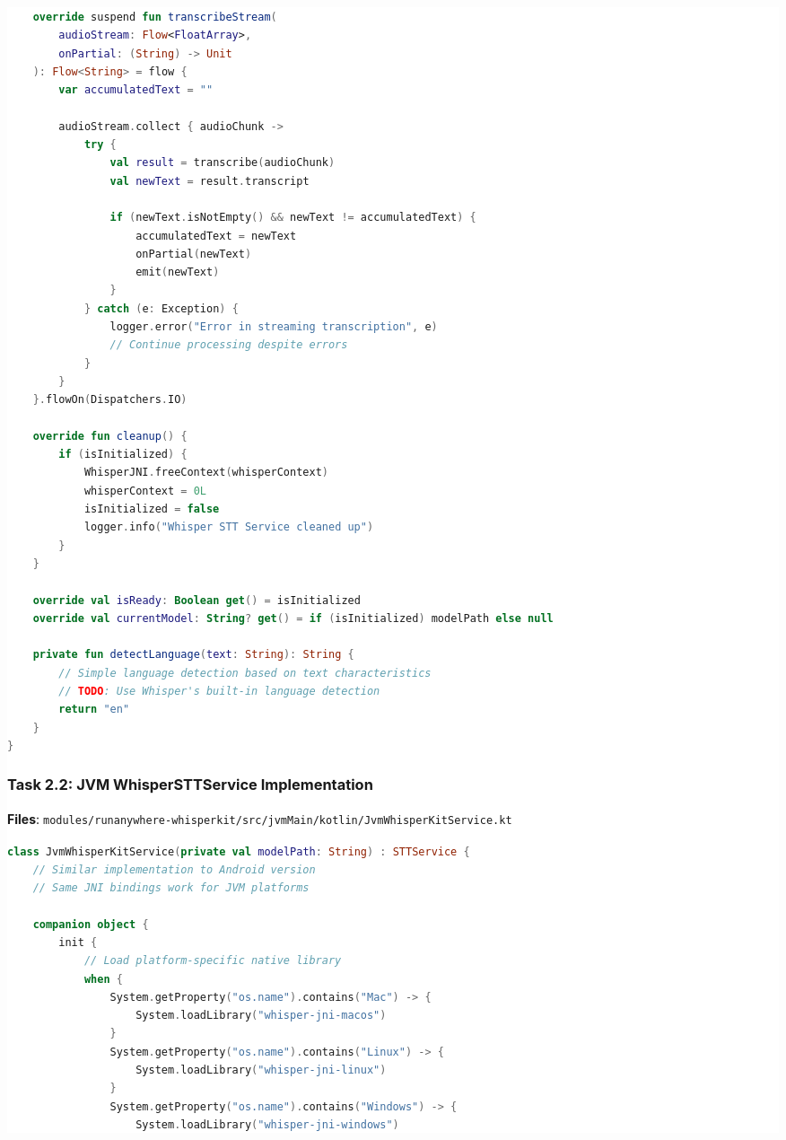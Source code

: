 ```kotlin
    override suspend fun transcribeStream(
        audioStream: Flow<FloatArray>,
        onPartial: (String) -> Unit
    ): Flow<String> = flow {
        var accumulatedText = ""
        
        audioStream.collect { audioChunk ->
            try {
                val result = transcribe(audioChunk)
                val newText = result.transcript
                
                if (newText.isNotEmpty() && newText != accumulatedText) {
                    accumulatedText = newText
                    onPartial(newText)
                    emit(newText)
                }
            } catch (e: Exception) {
                logger.error("Error in streaming transcription", e)
                // Continue processing despite errors
            }
        }
    }.flowOn(Dispatchers.IO)
    
    override fun cleanup() {
        if (isInitialized) {
            WhisperJNI.freeContext(whisperContext)
            whisperContext = 0L
            isInitialized = false
            logger.info("Whisper STT Service cleaned up")
        }
    }
    
    override val isReady: Boolean get() = isInitialized
    override val currentModel: String? get() = if (isInitialized) modelPath else null
    
    private fun detectLanguage(text: String): String {
        // Simple language detection based on text characteristics
        // TODO: Use Whisper's built-in language detection
        return "en"
    }
}
```

### Task 2.2: JVM WhisperSTTService Implementation
**Files**: `modules/runanywhere-whisperkit/src/jvmMain/kotlin/JvmWhisperKitService.kt`

```kotlin
class JvmWhisperKitService(private val modelPath: String) : STTService {
    // Similar implementation to Android version
    // Same JNI bindings work for JVM platforms
    
    companion object {
        init {
            // Load platform-specific native library
            when {
                System.getProperty("os.name").contains("Mac") -> {
                    System.loadLibrary("whisper-jni-macos")
                }
                System.getProperty("os.name").contains("Linux") -> {
                    System.loadLibrary("whisper-jni-linux")
                }
                System.getProperty("os.name").contains("Windows") -> {
                    System.loadLibrary("whisper-jni-windows")
```